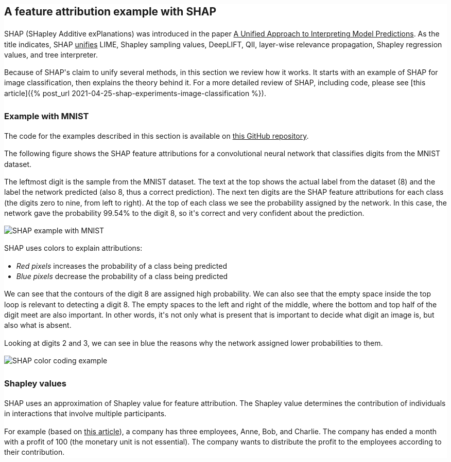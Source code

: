 ## A feature attribution example with SHAP

SHAP (SHapley Additive exPlanations) was introduced in the paper [A Unified Approach to Interpreting Model Predictions](https://arxiv.org/abs/1705.07874). As the title indicates, SHAP [unifies](https://github.com/slundberg/shap#methods-unified-by-shap) LIME, Shapley sampling values, DeepLIFT, QII, layer-wise relevance propagation, Shapley regression values, and tree interpreter.

Because of SHAP's claim to unify several methods, in this section we review how it works. It starts with an example of SHAP for image classification, then explains the theory behind it. For a more detailed review of SHAP, including code, please see [this article]({% post_url 2021-04-25-shap-experiments-image-classification %}).

### Example with MNIST

The code for the examples described in this section is available on [this GitHub repository](https://github.com/fau-masters-collected-works-cgarbin/shap-experiments-image-classification).

The following figure shows the SHAP feature attributions for a convolutional neural network that classifies digits from the MNIST dataset.

The leftmost digit is the sample from the MNIST dataset. The text at the top shows the actual label from the dataset (8) and the label the network predicted (also 8, thus a correct prediction). The next ten digits are the SHAP feature attributions for each class (the digits zero to nine, from left to right). At the top of each class we see the probability assigned by the network. In this case, the network gave the probability 99.54% to the digit 8, so it's correct and very confident about the prediction.

![SHAP example with MNIST](/images/2021-04-26/shap-example-mnist.png)

SHAP uses colors to explain attributions:

- _Red pixels_ increases the probability of a class being predicted
- _Blue pixels_ decrease the probability of a class being predicted

We can see that the contours of the digit 8 are assigned high probability. We can also see that the empty space inside the top loop is relevant to detecting a digit 8. The empty spaces to the left and right of the middle, where the bottom and top half of the digit meet are also important. In other words, it's not only what is present that is important to decide what digit an image is, but also what is absent.

Looking at digits 2 and 3, we can see in blue the reasons why the network assigned lower probabilities to them.

![SHAP color coding example](/images/2021-04-26/shap-colors.png)

### Shapley values

SHAP uses an approximation of Shapley value for feature attribution. The Shapley value determines the contribution of individuals in interactions that involve multiple participants.

For example (based on [this article](https://storage.googleapis.com/cloud-ai-whitepapers/AI%20Explainability%20Whitepaper.pdf)), a company has three employees, Anne, Bob, and Charlie. The company has ended a month with a profit of 100 (the monetary unit is not essential). The company wants to distribute the profit to the employees according to their contribution.
